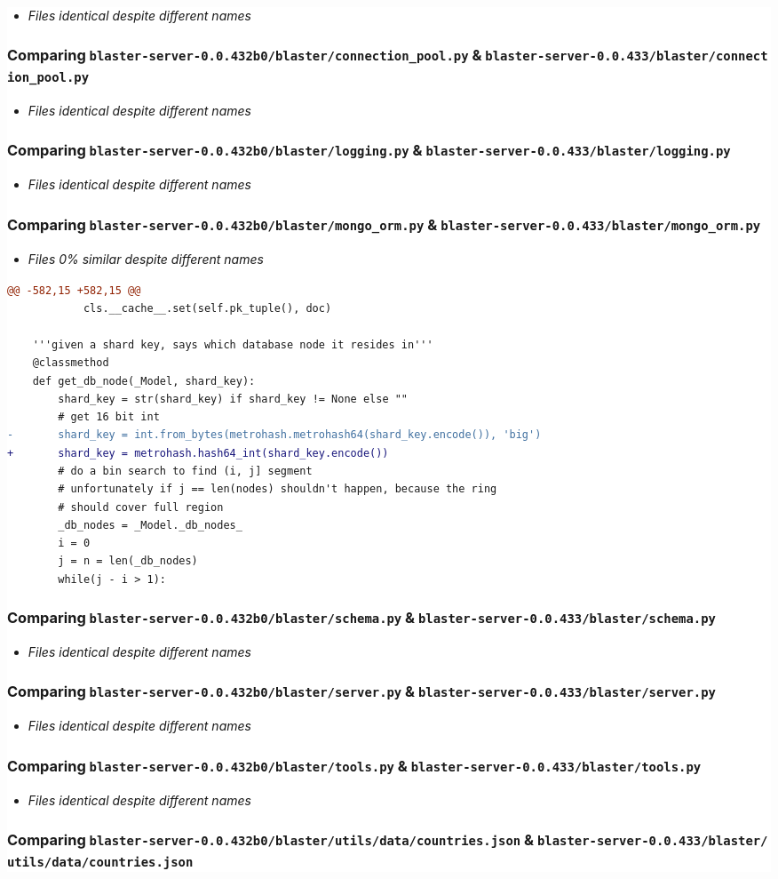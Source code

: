  * *Files identical despite different names*

### Comparing `blaster-server-0.0.432b0/blaster/connection_pool.py` & `blaster-server-0.0.433/blaster/connection_pool.py`

 * *Files identical despite different names*

### Comparing `blaster-server-0.0.432b0/blaster/logging.py` & `blaster-server-0.0.433/blaster/logging.py`

 * *Files identical despite different names*

### Comparing `blaster-server-0.0.432b0/blaster/mongo_orm.py` & `blaster-server-0.0.433/blaster/mongo_orm.py`

 * *Files 0% similar despite different names*

```diff
@@ -582,15 +582,15 @@
 			cls.__cache__.set(self.pk_tuple(), doc)
 
 	'''given a shard key, says which database node it resides in'''
 	@classmethod
 	def get_db_node(_Model, shard_key):
 		shard_key = str(shard_key) if shard_key != None else ""
 		# get 16 bit int
-		shard_key = int.from_bytes(metrohash.metrohash64(shard_key.encode()), 'big')
+		shard_key = metrohash.hash64_int(shard_key.encode())
 		# do a bin search to find (i, j] segment
 		# unfortunately if j == len(nodes) shouldn't happen, because the ring
 		# should cover full region
 		_db_nodes = _Model._db_nodes_
 		i = 0
 		j = n = len(_db_nodes)
 		while(j - i > 1):
```

### Comparing `blaster-server-0.0.432b0/blaster/schema.py` & `blaster-server-0.0.433/blaster/schema.py`

 * *Files identical despite different names*

### Comparing `blaster-server-0.0.432b0/blaster/server.py` & `blaster-server-0.0.433/blaster/server.py`

 * *Files identical despite different names*

### Comparing `blaster-server-0.0.432b0/blaster/tools.py` & `blaster-server-0.0.433/blaster/tools.py`

 * *Files identical despite different names*

### Comparing `blaster-server-0.0.432b0/blaster/utils/data/countries.json` & `blaster-server-0.0.433/blaster/utils/data/countries.json`
